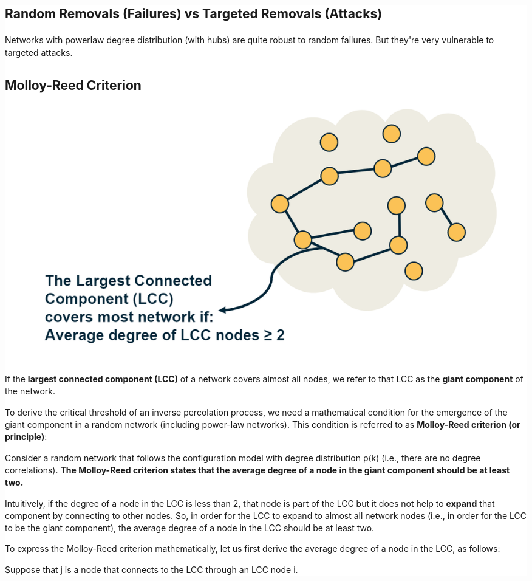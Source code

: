 ## Random Removals (Failures) vs Targeted Removals (Attacks)

Networks with powerlaw degree distribution (with hubs) are quite robust to random failures. But they're very vulnerable to targeted attacks.

## Molloy-Reed Criterion

![M4L11_Fig03](imgs/M4L11_Fig03.png)

If the **largest connected component (LCC)** of a network covers almost all nodes, we refer to that LCC as the **giant component** of the network. 

To derive the critical threshold of an inverse percolation process, we need a mathematical condition for the emergence of the giant component in a random network  (including power-law networks). This condition is referred to as **Molloy-Reed criterion (or principle)**: 

Consider a random network that follows the configuration model with degree distribution p(k) (i.e., there are no degree correlations). **The Molloy-Reed criterion states that the average degree of a node in the giant component should be at least two.**


Intuitively, if the degree of a node in the LCC is less than 2, that node is part of the LCC but it does not help to **expand** that component by connecting to other nodes. So, in order for the LCC to expand to almost all network nodes (i.e., in order for the LCC to be the giant component), the average degree of a node in the LCC should be at least two. 

To express the Molloy-Reed criterion mathematically, let us first derive the average degree of a node in the LCC, as follows:

Suppose that j is a node that connects to the LCC through an LCC node i. 
